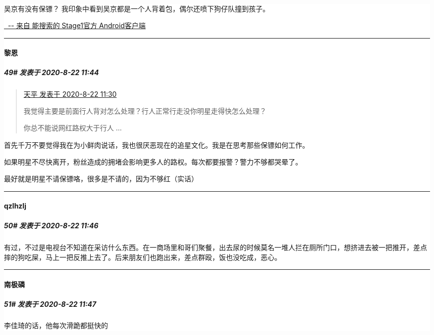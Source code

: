 


吴京有没有保镖？ 我印象中看到吴京都是一个人背着包，偶尔还喷下狗仔队撞到孩子。

[  -- 来自 能搜索的 Stage1官方 Android客户端](https://www.coolapk.com/apk/140634)







*****

####  黎恩  
##### 49#       发表于 2020-8-22 11:44



<blockquote><a href="httphttps://bbs.saraba1st.com/2b/forum.php?mod=redirect&amp;goto=findpost&amp;pid=48514011&amp;ptid=1955941" target="_blank">天平 发表于 2020-8-22 11:30</a>

我觉得主要是前面行人背对怎么处理？行人正常行走没你明星走得快怎么处理？

你总不能说网红路权大于行人 ...</blockquote>
首先千万不要觉得我在为小鲜肉说话，我也很厌恶现在的追星文化。我是在思考那些保镖如何工作。


如果明星不尽快离开，粉丝造成的拥堵会影响更多人的路权。每次都要报警？警力不够都哭晕了。


最好就是明星不请保镖咯，很多是不请的，因为不够红（实话）







*****

####  qzlhzlj  
##### 50#       发表于 2020-8-22 11:46




有过，不过是电视台不知道在采访什么东西。在一商场里和哥们聚餐，出去尿的时候莫名一堆人拦在厕所门口，想挤进去被一把推开，差点摔的狗吃屎，马上一把反推上去了。后来朋友们也跑出来，差点群殴，饭也没吃成，恶心。







*****

####  南极磷  
##### 51#       发表于 2020-8-22 11:47




李佳琦的话，他每次滑跪都挺快的



